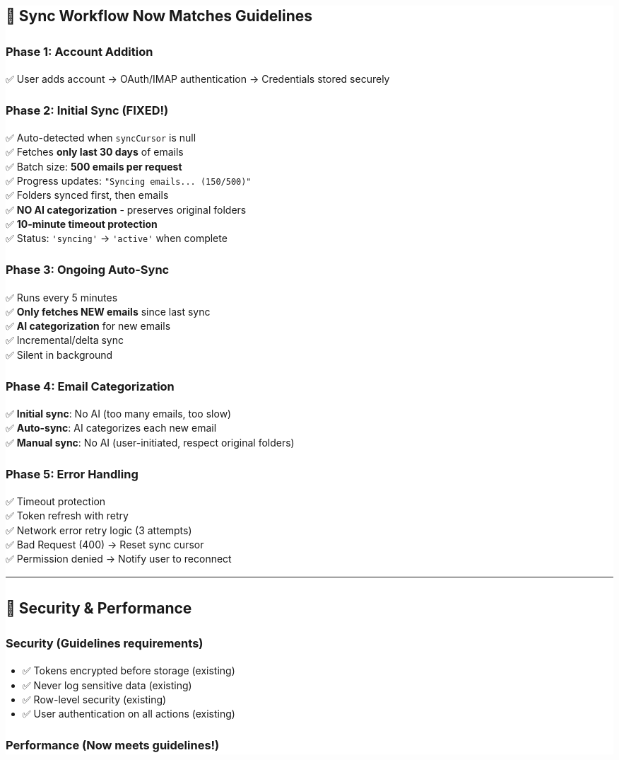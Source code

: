 
## 🎯 Sync Workflow Now Matches Guidelines

### **Phase 1: Account Addition**

✅ User adds account → OAuth/IMAP authentication → Credentials stored securely

### **Phase 2: Initial Sync** (FIXED!)

✅ Auto-detected when `syncCursor` is null  
✅ Fetches **only last 30 days** of emails  
✅ Batch size: **500 emails per request**  
✅ Progress updates: `"Syncing emails... (150/500)"`  
✅ Folders synced first, then emails  
✅ **NO AI categorization** - preserves original folders  
✅ **10-minute timeout protection**  
✅ Status: `'syncing'` → `'active'` when complete

### **Phase 3: Ongoing Auto-Sync**

✅ Runs every 5 minutes  
✅ **Only fetches NEW emails** since last sync  
✅ **AI categorization** for new emails  
✅ Incremental/delta sync  
✅ Silent in background

### **Phase 4: Email Categorization**

✅ **Initial sync**: No AI (too many emails, too slow)  
✅ **Auto-sync**: AI categorizes each new email  
✅ **Manual sync**: No AI (user-initiated, respect original folders)

### **Phase 5: Error Handling**

✅ Timeout protection  
✅ Token refresh with retry  
✅ Network error retry logic (3 attempts)  
✅ Bad Request (400) → Reset sync cursor  
✅ Permission denied → Notify user to reconnect

---

## 🔐 Security & Performance

### **Security** (Guidelines requirements)

- ✅ Tokens encrypted before storage (existing)
- ✅ Never log sensitive data (existing)
- ✅ Row-level security (existing)
- ✅ User authentication on all actions (existing)

### **Performance** (Now meets guidelines!)
